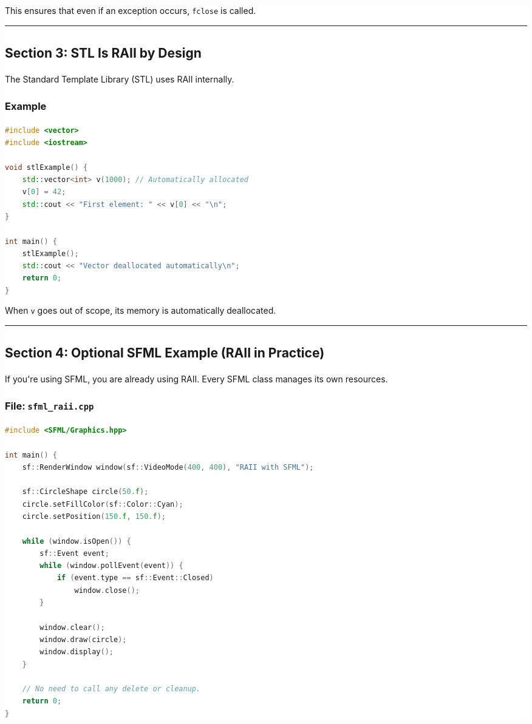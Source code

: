 
This ensures that even if an exception occurs, `fclose` is called.

---

## Section 3: STL Is RAII by Design

The Standard Template Library (STL) uses RAII internally.

### Example

```cpp
#include <vector>
#include <iostream>

void stlExample() {
    std::vector<int> v(1000); // Automatically allocated
    v[0] = 42;
    std::cout << "First element: " << v[0] << "\n";
}

int main() {
    stlExample();
    std::cout << "Vector deallocated automatically\n";
    return 0;
}
```

When `v` goes out of scope, its memory is automatically deallocated.

---

## Section 4: Optional SFML Example (RAII in Practice)

If you're using SFML, you are already using RAII. Every SFML class manages its own resources.

### File: `sfml_raii.cpp`

```cpp
#include <SFML/Graphics.hpp>

int main() {
    sf::RenderWindow window(sf::VideoMode(400, 400), "RAII with SFML");

    sf::CircleShape circle(50.f);
    circle.setFillColor(sf::Color::Cyan);
    circle.setPosition(150.f, 150.f);

    while (window.isOpen()) {
        sf::Event event;
        while (window.pollEvent(event)) {
            if (event.type == sf::Event::Closed)
                window.close();
        }

        window.clear();
        window.draw(circle);
        window.display();
    }

    // No need to call any delete or cleanup.
    return 0;
}
```
